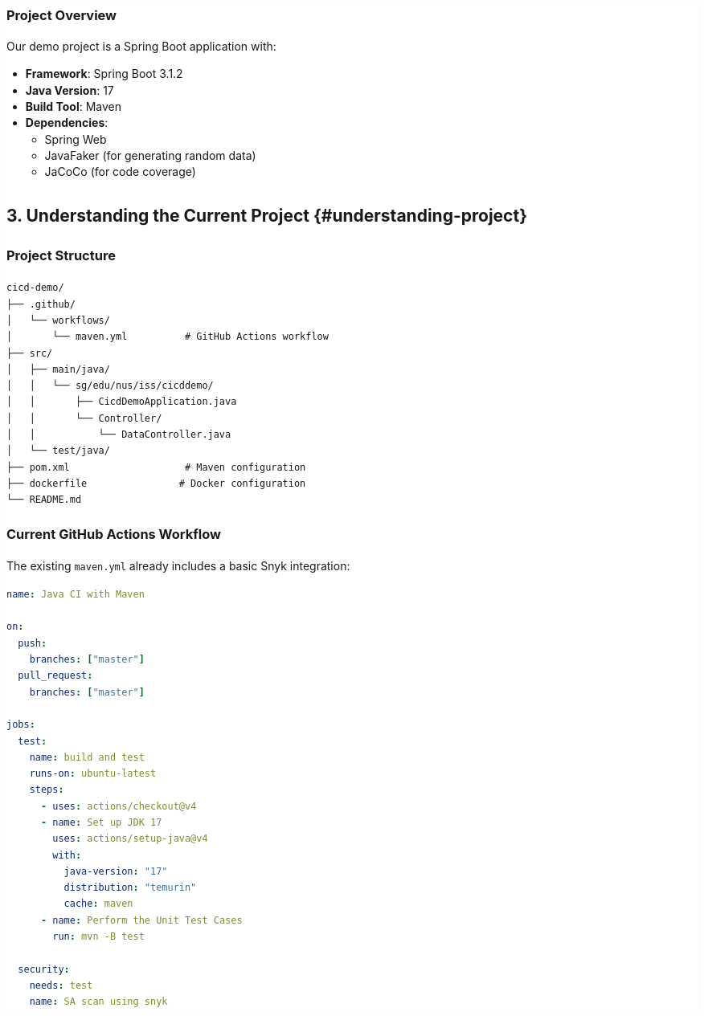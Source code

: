 ### Project Overview

Our demo project is a Spring Boot application with:

- **Framework**: Spring Boot 3.1.2
- **Java Version**: 17
- **Build Tool**: Maven
- **Dependencies**:
  - Spring Web
  - JavaFaker (for generating random data)
  - JaCoCo (for code coverage)

## 3. Understanding the Current Project {#understanding-project}

### Project Structure

```
cicd-demo/
├── .github/
│   └── workflows/
│       └── maven.yml          # GitHub Actions workflow
├── src/
│   ├── main/java/
│   │   └── sg/edu/nus/iss/cicddemo/
│   │       ├── CicdDemoApplication.java
│   │       └── Controller/
│   │           └── DataController.java
│   └── test/java/
├── pom.xml                    # Maven configuration
├── dockerfile                # Docker configuration
└── README.md
```

### Current GitHub Actions Workflow

The existing `maven.yml` already includes a basic Snyk integration:

```yaml
name: Java CI with Maven

on:
  push:
    branches: ["master"]
  pull_request:
    branches: ["master"]

jobs:
  test:
    name: build and test
    runs-on: ubuntu-latest
    steps:
      - uses: actions/checkout@v4
      - name: Set up JDK 17
        uses: actions/setup-java@v4
        with:
          java-version: "17"
          distribution: "temurin"
          cache: maven
      - name: Perform the Unit Test Cases
        run: mvn -B test

  security:
    needs: test
    name: SA scan using snyk
```
